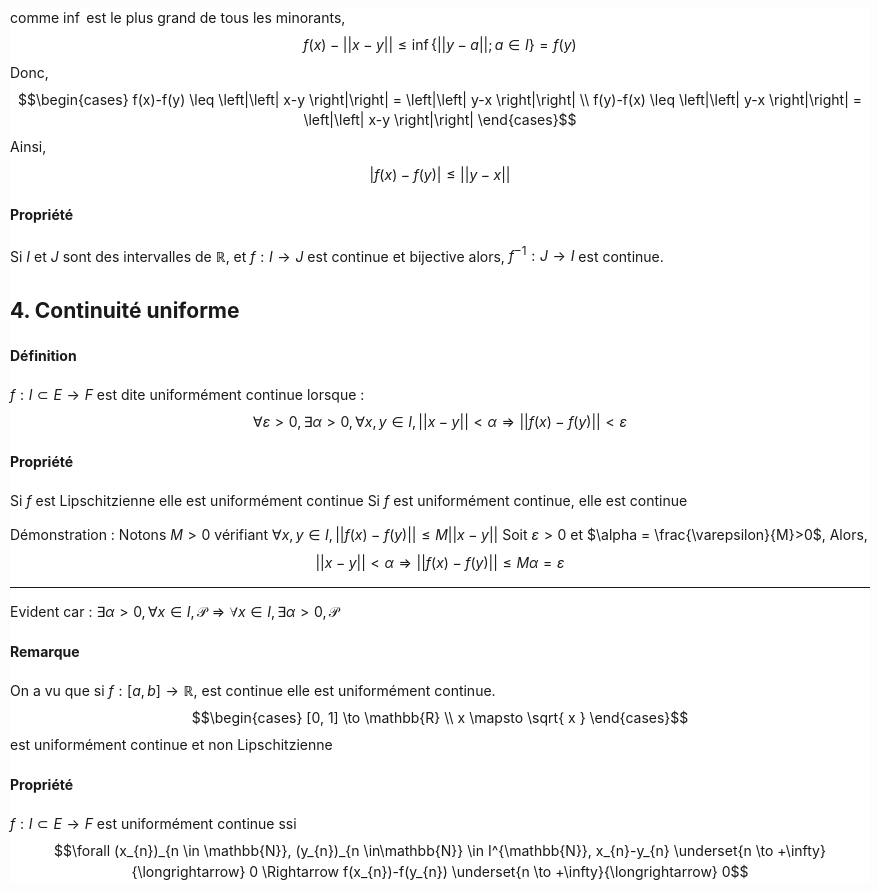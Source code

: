 comme $\inf$ est le plus grand de tous les minorants, 
$$f(x)-\left|\left| x-y \right|\right| \leq \inf\{ \left|\left| y-a \right|\right| ; a \in I \}= f(y)$$
Donc, 
$$\begin{cases}
f(x)-f(y) \leq \left|\left| x-y \right|\right| = \left|\left| y-x \right|\right| \\
f(y)-f(x) \leq \left|\left| y-x  \right|\right| = \left|\left| x-y \right|\right|  
\end{cases}$$
Ainsi, 
$$\left| f(x) - f(y)\right|\leq \left|\left| y-x \right|\right| $$

#### Propriété
Si $I$ et $J$ sont des intervalles de $\mathbb{R}$, et $f: I \to J$ est continue et bijective alors, $f^{-1} : J \to I$ est continue. 

## 4. Continuité uniforme
#### Définition
$f : I \subset E \to F$ est dite uniformément continue lorsque : 
$$\forall \varepsilon >0, \exists \alpha>0, \forall x, y \in I, \left|\left| x-y \right|\right| < \alpha \Rightarrow \left|\left| f(x)-f(y) \right|\right| < \varepsilon$$

#### Propriété 
Si $f$ est Lipschitzienne elle est uniformément continue
Si $f$ est uniformément continue, elle est continue

Démonstration : 
Notons $M>0$ vérifiant $\forall x, y \in I, \left|\left| f(x)-f(y) \right|\right|\leq M\left|\left| x-y \right|\right|$
Soit $\varepsilon >0$ et $\alpha = \frac{\varepsilon}{M}>0$,
Alors, 
$$\left|\left| x-y \right|\right| <\alpha \Rightarrow \left|\left| f(x)-f(y) \right|\right| \leq M\alpha = \varepsilon$$
___
Evident car : $\exists \alpha>0, \forall x \in I, \mathcal{P} \Rightarrow \forall x \in I, \exists \alpha>0, \mathcal{P}$

#### Remarque
On a vu que si $f : [a, b]\to \mathbb{R}$, est continue elle est uniformément continue. 
$$\begin{cases}
[0, 1] \to \mathbb{R} \\
x \mapsto \sqrt{ x }
\end{cases}$$
est uniformément continue et non Lipschitzienne

#### Propriété
$f : I \subset E \to F$ est uniformément continue 
ssi 
$$\forall (x_{n})_{n \in \mathbb{N}}, (y_{n})_{n \in\mathbb{N}} \in I^{\mathbb{N}}, x_{n}-y_{n} \underset{n \to +\infty}{\longrightarrow} 0 \Rightarrow f(x_{n})-f(y_{n}) \underset{n \to +\infty}{\longrightarrow} 0$$
